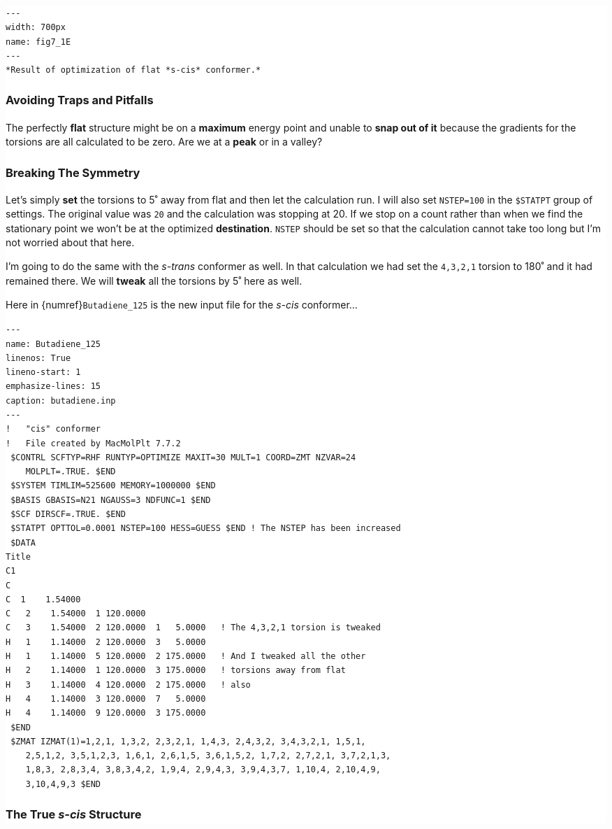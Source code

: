 ```{figure} images/Butadiene7.png
---
width: 700px
name: fig7_1E
---
*Result of optimization of flat *s-cis* conformer.*
```


### Avoiding Traps and Pitfalls

The perfectly **flat** structure might be on a **maximum** energy point and unable to **snap out of it** because the gradients for the torsions are all calculated to be zero. Are we at a **peak** or in a valley? 

### Breaking The Symmetry

Let’s simply **set** the torsions to 5˚ away from flat and then let the calculation run. I will also set `NSTEP=100` in the `$STATPT` group of settings. The original value was `20` and the calculation was stopping at 20.  If we stop on a count rather than when we find the stationary point we won’t be at the optimized **destination**. `NSTEP` should be set so that the calculation cannot take too long but I’m not worried about that here.

I’m going to do the same with the *s-trans* conformer as well. In that calculation we had set the `4,3,2,1` torsion to 180˚ and it had remained there. We will **tweak** all the torsions by 5˚ here as well.

Here in {numref}`Butadiene_125` is the new input file for the *s-cis* conformer…

```{code-block} 
---
name: Butadiene_125
linenos: True
lineno-start: 1
emphasize-lines: 15
caption: butadiene.inp
---
!   "cis" conformer
!   File created by MacMolPlt 7.7.2
 $CONTRL SCFTYP=RHF RUNTYP=OPTIMIZE MAXIT=30 MULT=1 COORD=ZMT NZVAR=24 
    MOLPLT=.TRUE. $END
 $SYSTEM TIMLIM=525600 MEMORY=1000000 $END
 $BASIS GBASIS=N21 NGAUSS=3 NDFUNC=1 $END
 $SCF DIRSCF=.TRUE. $END
 $STATPT OPTTOL=0.0001 NSTEP=100 HESS=GUESS $END ! The NSTEP has been increased
 $DATA 
Title
C1
C
C  1    1.54000
C   2    1.54000  1 120.0000
C   3    1.54000  2 120.0000  1   5.0000   ! The 4,3,2,1 torsion is tweaked
H   1    1.14000  2 120.0000  3   5.0000    
H   1    1.14000  5 120.0000  2 175.0000   ! And I tweaked all the other
H   2    1.14000  1 120.0000  3 175.0000   ! torsions away from flat
H   3    1.14000  4 120.0000  2 175.0000   ! also
H   4    1.14000  3 120.0000  7   5.0000
H   4    1.14000  9 120.0000  3 175.0000
 $END
 $ZMAT IZMAT(1)=1,2,1, 1,3,2, 2,3,2,1, 1,4,3, 2,4,3,2, 3,4,3,2,1, 1,5,1, 
    2,5,1,2, 3,5,1,2,3, 1,6,1, 2,6,1,5, 3,6,1,5,2, 1,7,2, 2,7,2,1, 3,7,2,1,3, 
    1,8,3, 2,8,3,4, 3,8,3,4,2, 1,9,4, 2,9,4,3, 3,9,4,3,7, 1,10,4, 2,10,4,9, 
    3,10,4,9,3 $END
```
### The True *s-cis* Structure 

